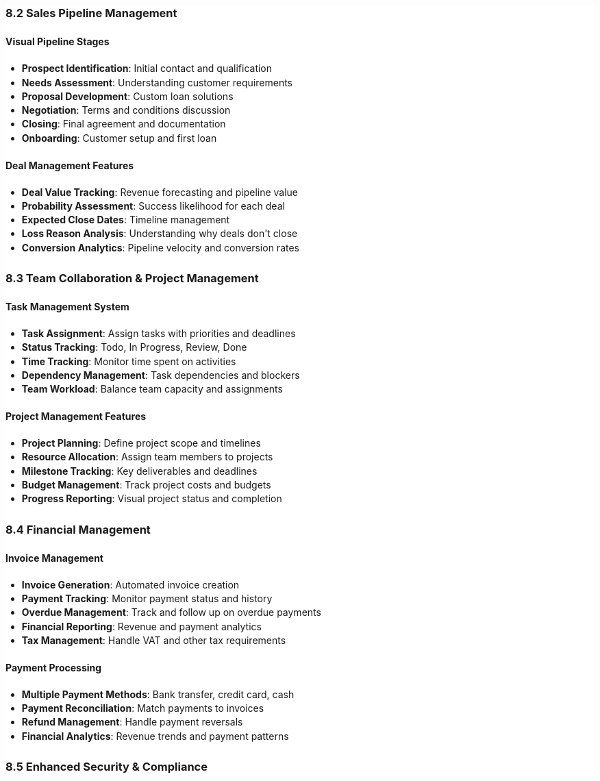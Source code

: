 ### 8.2 Sales Pipeline Management

#### Visual Pipeline Stages
- **Prospect Identification**: Initial contact and qualification
- **Needs Assessment**: Understanding customer requirements
- **Proposal Development**: Custom loan solutions
- **Negotiation**: Terms and conditions discussion
- **Closing**: Final agreement and documentation
- **Onboarding**: Customer setup and first loan

#### Deal Management Features
- **Deal Value Tracking**: Revenue forecasting and pipeline value
- **Probability Assessment**: Success likelihood for each deal
- **Expected Close Dates**: Timeline management
- **Loss Reason Analysis**: Understanding why deals don't close
- **Conversion Analytics**: Pipeline velocity and conversion rates

### 8.3 Team Collaboration & Project Management

#### Task Management System
- **Task Assignment**: Assign tasks with priorities and deadlines
- **Status Tracking**: Todo, In Progress, Review, Done
- **Time Tracking**: Monitor time spent on activities
- **Dependency Management**: Task dependencies and blockers
- **Team Workload**: Balance team capacity and assignments

#### Project Management Features
- **Project Planning**: Define project scope and timelines
- **Resource Allocation**: Assign team members to projects
- **Milestone Tracking**: Key deliverables and deadlines
- **Budget Management**: Track project costs and budgets
- **Progress Reporting**: Visual project status and completion

### 8.4 Financial Management

#### Invoice Management
- **Invoice Generation**: Automated invoice creation
- **Payment Tracking**: Monitor payment status and history
- **Overdue Management**: Track and follow up on overdue payments
- **Financial Reporting**: Revenue and payment analytics
- **Tax Management**: Handle VAT and other tax requirements

#### Payment Processing
- **Multiple Payment Methods**: Bank transfer, credit card, cash
- **Payment Reconciliation**: Match payments to invoices
- **Refund Management**: Handle payment reversals
- **Financial Analytics**: Revenue trends and payment patterns

### 8.5 Enhanced Security & Compliance
